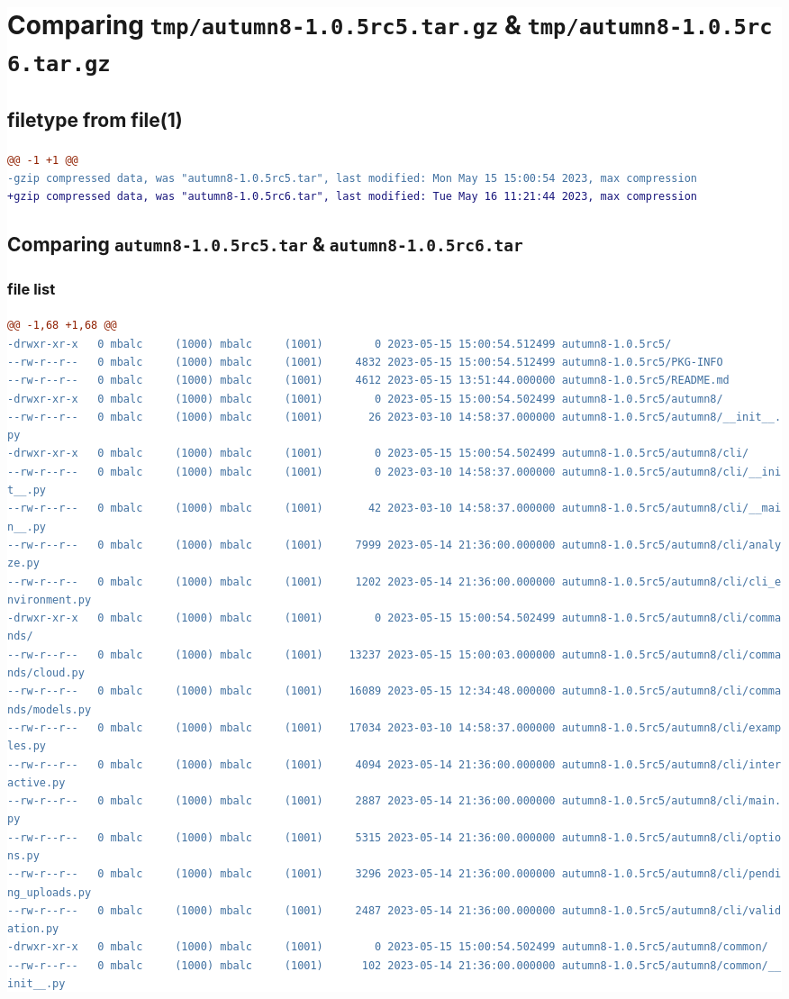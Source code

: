 # Comparing `tmp/autumn8-1.0.5rc5.tar.gz` & `tmp/autumn8-1.0.5rc6.tar.gz`

## filetype from file(1)

```diff
@@ -1 +1 @@
-gzip compressed data, was "autumn8-1.0.5rc5.tar", last modified: Mon May 15 15:00:54 2023, max compression
+gzip compressed data, was "autumn8-1.0.5rc6.tar", last modified: Tue May 16 11:21:44 2023, max compression
```

## Comparing `autumn8-1.0.5rc5.tar` & `autumn8-1.0.5rc6.tar`

### file list

```diff
@@ -1,68 +1,68 @@
-drwxr-xr-x   0 mbalc     (1000) mbalc     (1001)        0 2023-05-15 15:00:54.512499 autumn8-1.0.5rc5/
--rw-r--r--   0 mbalc     (1000) mbalc     (1001)     4832 2023-05-15 15:00:54.512499 autumn8-1.0.5rc5/PKG-INFO
--rw-r--r--   0 mbalc     (1000) mbalc     (1001)     4612 2023-05-15 13:51:44.000000 autumn8-1.0.5rc5/README.md
-drwxr-xr-x   0 mbalc     (1000) mbalc     (1001)        0 2023-05-15 15:00:54.502499 autumn8-1.0.5rc5/autumn8/
--rw-r--r--   0 mbalc     (1000) mbalc     (1001)       26 2023-03-10 14:58:37.000000 autumn8-1.0.5rc5/autumn8/__init__.py
-drwxr-xr-x   0 mbalc     (1000) mbalc     (1001)        0 2023-05-15 15:00:54.502499 autumn8-1.0.5rc5/autumn8/cli/
--rw-r--r--   0 mbalc     (1000) mbalc     (1001)        0 2023-03-10 14:58:37.000000 autumn8-1.0.5rc5/autumn8/cli/__init__.py
--rw-r--r--   0 mbalc     (1000) mbalc     (1001)       42 2023-03-10 14:58:37.000000 autumn8-1.0.5rc5/autumn8/cli/__main__.py
--rw-r--r--   0 mbalc     (1000) mbalc     (1001)     7999 2023-05-14 21:36:00.000000 autumn8-1.0.5rc5/autumn8/cli/analyze.py
--rw-r--r--   0 mbalc     (1000) mbalc     (1001)     1202 2023-05-14 21:36:00.000000 autumn8-1.0.5rc5/autumn8/cli/cli_environment.py
-drwxr-xr-x   0 mbalc     (1000) mbalc     (1001)        0 2023-05-15 15:00:54.502499 autumn8-1.0.5rc5/autumn8/cli/commands/
--rw-r--r--   0 mbalc     (1000) mbalc     (1001)    13237 2023-05-15 15:00:03.000000 autumn8-1.0.5rc5/autumn8/cli/commands/cloud.py
--rw-r--r--   0 mbalc     (1000) mbalc     (1001)    16089 2023-05-15 12:34:48.000000 autumn8-1.0.5rc5/autumn8/cli/commands/models.py
--rw-r--r--   0 mbalc     (1000) mbalc     (1001)    17034 2023-03-10 14:58:37.000000 autumn8-1.0.5rc5/autumn8/cli/examples.py
--rw-r--r--   0 mbalc     (1000) mbalc     (1001)     4094 2023-05-14 21:36:00.000000 autumn8-1.0.5rc5/autumn8/cli/interactive.py
--rw-r--r--   0 mbalc     (1000) mbalc     (1001)     2887 2023-05-14 21:36:00.000000 autumn8-1.0.5rc5/autumn8/cli/main.py
--rw-r--r--   0 mbalc     (1000) mbalc     (1001)     5315 2023-05-14 21:36:00.000000 autumn8-1.0.5rc5/autumn8/cli/options.py
--rw-r--r--   0 mbalc     (1000) mbalc     (1001)     3296 2023-05-14 21:36:00.000000 autumn8-1.0.5rc5/autumn8/cli/pending_uploads.py
--rw-r--r--   0 mbalc     (1000) mbalc     (1001)     2487 2023-05-14 21:36:00.000000 autumn8-1.0.5rc5/autumn8/cli/validation.py
-drwxr-xr-x   0 mbalc     (1000) mbalc     (1001)        0 2023-05-15 15:00:54.502499 autumn8-1.0.5rc5/autumn8/common/
--rw-r--r--   0 mbalc     (1000) mbalc     (1001)      102 2023-05-14 21:36:00.000000 autumn8-1.0.5rc5/autumn8/common/__init__.py
```